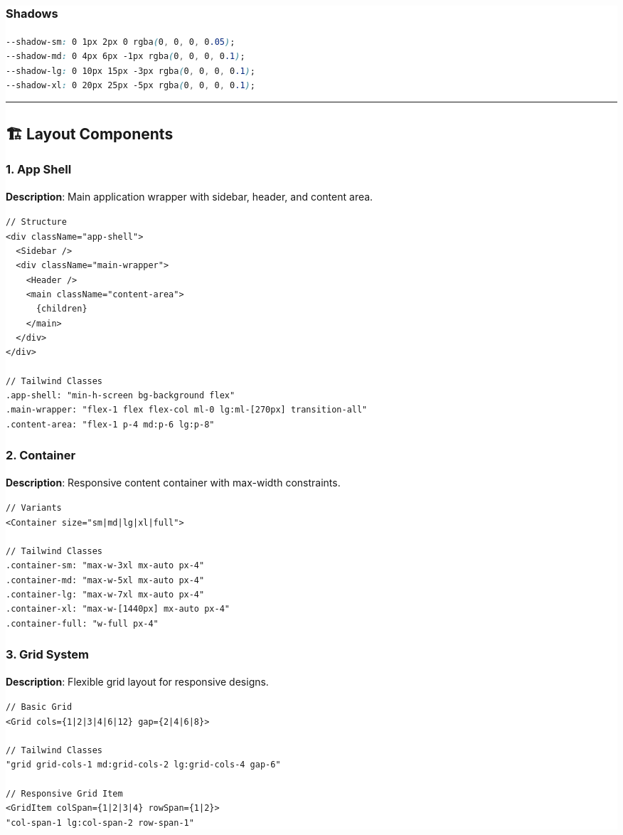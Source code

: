 ### Shadows
```css
--shadow-sm: 0 1px 2px 0 rgba(0, 0, 0, 0.05);
--shadow-md: 0 4px 6px -1px rgba(0, 0, 0, 0.1);
--shadow-lg: 0 10px 15px -3px rgba(0, 0, 0, 0.1);
--shadow-xl: 0 20px 25px -5px rgba(0, 0, 0, 0.1);
```

---

## 🏗️ Layout Components

### 1. App Shell
**Description**: Main application wrapper with sidebar, header, and content area.

```tsx
// Structure
<div className="app-shell">
  <Sidebar />
  <div className="main-wrapper">
    <Header />
    <main className="content-area">
      {children}
    </main>
  </div>
</div>

// Tailwind Classes
.app-shell: "min-h-screen bg-background flex"
.main-wrapper: "flex-1 flex flex-col ml-0 lg:ml-[270px] transition-all"
.content-area: "flex-1 p-4 md:p-6 lg:p-8"
```

### 2. Container
**Description**: Responsive content container with max-width constraints.

```tsx
// Variants
<Container size="sm|md|lg|xl|full">

// Tailwind Classes
.container-sm: "max-w-3xl mx-auto px-4"
.container-md: "max-w-5xl mx-auto px-4"
.container-lg: "max-w-7xl mx-auto px-4"
.container-xl: "max-w-[1440px] mx-auto px-4"
.container-full: "w-full px-4"
```

### 3. Grid System
**Description**: Flexible grid layout for responsive designs.

```tsx
// Basic Grid
<Grid cols={1|2|3|4|6|12} gap={2|4|6|8}>

// Tailwind Classes
"grid grid-cols-1 md:grid-cols-2 lg:grid-cols-4 gap-6"

// Responsive Grid Item
<GridItem colSpan={1|2|3|4} rowSpan={1|2}>
"col-span-1 lg:col-span-2 row-span-1"
```
